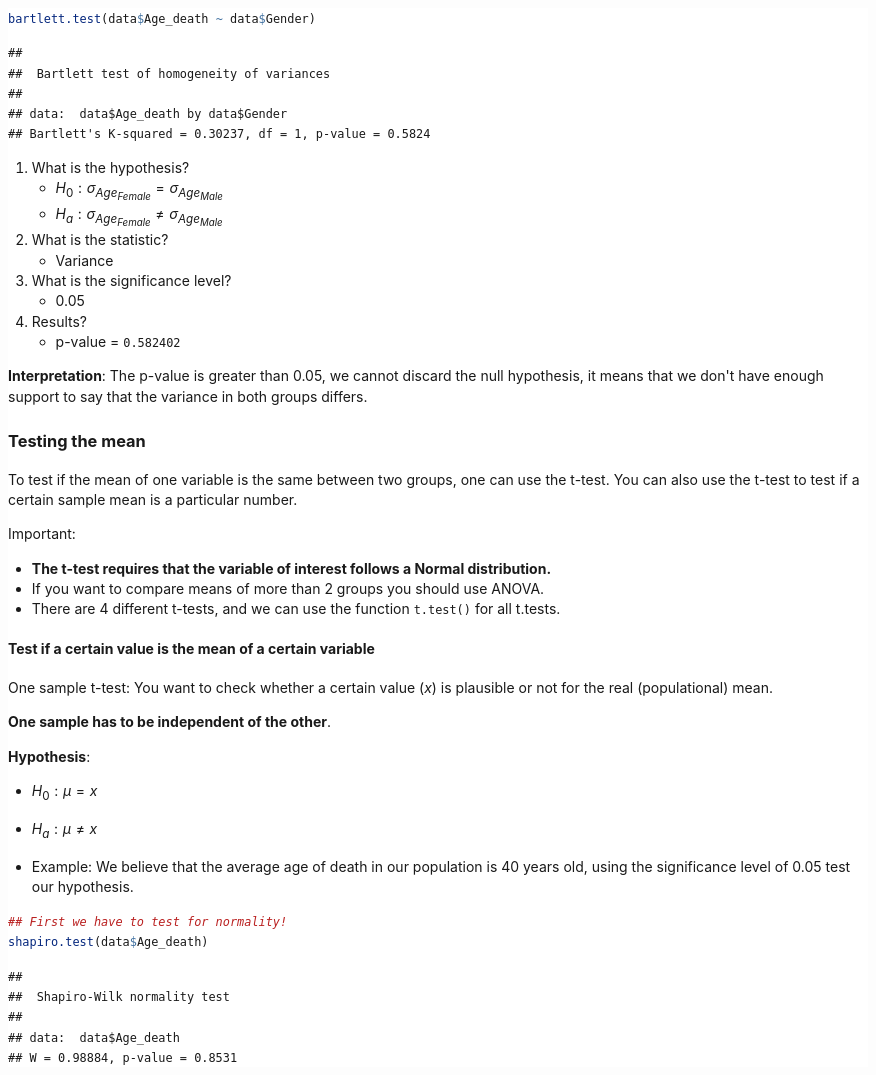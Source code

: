 
```r
bartlett.test(data$Age_death ~ data$Gender)
```

```
## 
##  Bartlett test of homogeneity of variances
## 
## data:  data$Age_death by data$Gender
## Bartlett's K-squared = 0.30237, df = 1, p-value = 0.5824
```
1. What is the hypothesis?
    * $H_0: \sigma_{Age_{Female}} = \sigma_{Age_{Male}}$
    * $H_a: \sigma_{Age_{Female}} \neq \sigma_{Age_{Male}}$
1. What is the statistic?
    * Variance
1. What is the significance level?
    * 0.05
1. Results?
    * p-value = `0.582402`

**Interpretation**: The p-value is greater than 0.05, we cannot discard the null hypothesis, it means that we don't have enough support to say that the variance in both groups differs.


### Testing the mean
To test if the mean of one variable is the same between two groups, one can use the t-test. You can also use the t-test to test if a certain sample mean is a particular number.

Important: 
* **The t-test requires that the variable of interest follows a Normal distribution.**
* If you want to compare means of more than 2 groups you should use ANOVA.
* There are $4$ different t-tests, and we can use the function `t.test()` for all t.tests.

#### Test if a certain value is the mean of a certain variable
One sample t-test: You want to check whether a certain value $(x)$ is plausible or not for the real (populational) mean.

**One sample has to be independent of the other**.

**Hypothesis**:

 * $H_0: \mu = x$
 * $H_a: \mu \neq x$

* Example: We believe that the average age of death in our population is 40 years old, using the significance level of 0.05 test our hypothesis.



```r
## First we have to test for normality!
shapiro.test(data$Age_death)
```

```
## 
##  Shapiro-Wilk normality test
## 
## data:  data$Age_death
## W = 0.98884, p-value = 0.8531
```
